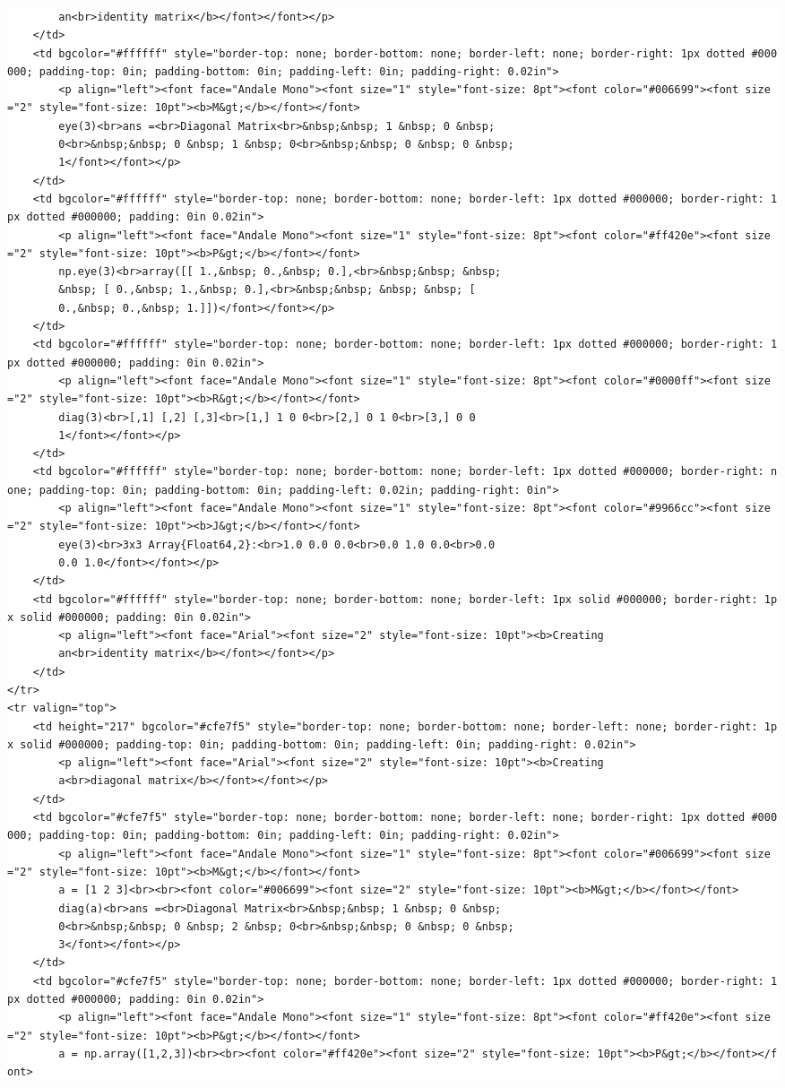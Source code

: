 			an<br>identity matrix</b></font></font></p>
		</td>
		<td bgcolor="#ffffff" style="border-top: none; border-bottom: none; border-left: none; border-right: 1px dotted #000000; padding-top: 0in; padding-bottom: 0in; padding-left: 0in; padding-right: 0.02in">
			<p align="left"><font face="Andale Mono"><font size="1" style="font-size: 8pt"><font color="#006699"><font size="2" style="font-size: 10pt"><b>M&gt;</b></font></font>
			eye(3)<br>ans =<br>Diagonal Matrix<br>&nbsp;&nbsp; 1 &nbsp; 0 &nbsp;
			0<br>&nbsp;&nbsp; 0 &nbsp; 1 &nbsp; 0<br>&nbsp;&nbsp; 0 &nbsp; 0 &nbsp;
			1</font></font></p>
		</td>
		<td bgcolor="#ffffff" style="border-top: none; border-bottom: none; border-left: 1px dotted #000000; border-right: 1px dotted #000000; padding: 0in 0.02in">
			<p align="left"><font face="Andale Mono"><font size="1" style="font-size: 8pt"><font color="#ff420e"><font size="2" style="font-size: 10pt"><b>P&gt;</b></font></font>
			np.eye(3)<br>array([[ 1.,&nbsp; 0.,&nbsp; 0.],<br>&nbsp;&nbsp; &nbsp;
			&nbsp; [ 0.,&nbsp; 1.,&nbsp; 0.],<br>&nbsp;&nbsp; &nbsp; &nbsp; [
			0.,&nbsp; 0.,&nbsp; 1.]])</font></font></p>
		</td>
		<td bgcolor="#ffffff" style="border-top: none; border-bottom: none; border-left: 1px dotted #000000; border-right: 1px dotted #000000; padding: 0in 0.02in">
			<p align="left"><font face="Andale Mono"><font size="1" style="font-size: 8pt"><font color="#0000ff"><font size="2" style="font-size: 10pt"><b>R&gt;</b></font></font>
			diag(3)<br>[,1] [,2] [,3]<br>[1,] 1 0 0<br>[2,] 0 1 0<br>[3,] 0 0
			1</font></font></p>
		</td>
		<td bgcolor="#ffffff" style="border-top: none; border-bottom: none; border-left: 1px dotted #000000; border-right: none; padding-top: 0in; padding-bottom: 0in; padding-left: 0.02in; padding-right: 0in">
			<p align="left"><font face="Andale Mono"><font size="1" style="font-size: 8pt"><font color="#9966cc"><font size="2" style="font-size: 10pt"><b>J&gt;</b></font></font>
			eye(3)<br>3x3 Array{Float64,2}:<br>1.0 0.0 0.0<br>0.0 1.0 0.0<br>0.0
			0.0 1.0</font></font></p>
		</td>
		<td bgcolor="#ffffff" style="border-top: none; border-bottom: none; border-left: 1px solid #000000; border-right: 1px solid #000000; padding: 0in 0.02in">
			<p align="left"><font face="Arial"><font size="2" style="font-size: 10pt"><b>Creating
			an<br>identity matrix</b></font></font></p>
		</td>
	</tr>
	<tr valign="top">
		<td height="217" bgcolor="#cfe7f5" style="border-top: none; border-bottom: none; border-left: none; border-right: 1px solid #000000; padding-top: 0in; padding-bottom: 0in; padding-left: 0in; padding-right: 0.02in">
			<p align="left"><font face="Arial"><font size="2" style="font-size: 10pt"><b>Creating
			a<br>diagonal matrix</b></font></font></p>
		</td>
		<td bgcolor="#cfe7f5" style="border-top: none; border-bottom: none; border-left: none; border-right: 1px dotted #000000; padding-top: 0in; padding-bottom: 0in; padding-left: 0in; padding-right: 0.02in">
			<p align="left"><font face="Andale Mono"><font size="1" style="font-size: 8pt"><font color="#006699"><font size="2" style="font-size: 10pt"><b>M&gt;</b></font></font>
			a = [1 2 3]<br><br><font color="#006699"><font size="2" style="font-size: 10pt"><b>M&gt;</b></font></font>
			diag(a)<br>ans =<br>Diagonal Matrix<br>&nbsp;&nbsp; 1 &nbsp; 0 &nbsp;
			0<br>&nbsp;&nbsp; 0 &nbsp; 2 &nbsp; 0<br>&nbsp;&nbsp; 0 &nbsp; 0 &nbsp;
			3</font></font></p>
		</td>
		<td bgcolor="#cfe7f5" style="border-top: none; border-bottom: none; border-left: 1px dotted #000000; border-right: 1px dotted #000000; padding: 0in 0.02in">
			<p align="left"><font face="Andale Mono"><font size="1" style="font-size: 8pt"><font color="#ff420e"><font size="2" style="font-size: 10pt"><b>P&gt;</b></font></font>
			a = np.array([1,2,3])<br><br><font color="#ff420e"><font size="2" style="font-size: 10pt"><b>P&gt;</b></font></font>